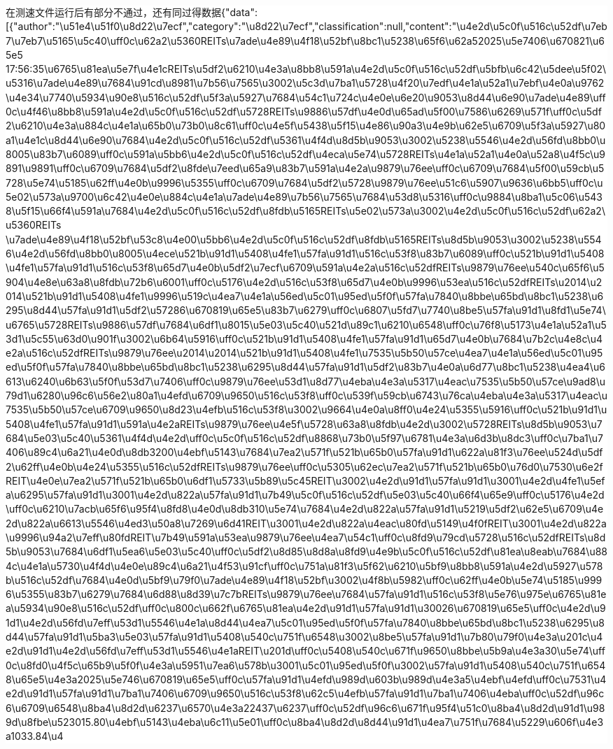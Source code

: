 在测速文件运行后有部分不通过，还有同过得数据{"data":[{"author":"\u51e4\u51f0\u8d22\u7ecf","category":"\u8d22\u7ecf","classification":null,"content":"\u4e2d\u5c0f\u516c\u52df\u7eb7\u7eb7\u5165\u5c40\uff0c\u62a2\u5360REITs\u7ade\u4e89\u4f18\u52bf\u8bc1\u5238\u65f6\u62a52025\u5e7406\u670821\u65e5 17:56:35\u6765\u81ea\u5e7f\u4e1cREITs\u5df2\u6210\u4e3a\u8bb8\u591a\u4e2d\u5c0f\u516c\u52df\u5bfb\u6c42\u5dee\u5f02\u5316\u7ade\u4e89\u7684\u91cd\u8981\u7b56\u7565\u3002\u5c3d\u7ba1\u5728\u4f20\u7edf\u4e1a\u52a1\u7ebf\u4e0a\u9762\u4e34\u7740\u5934\u90e8\u516c\u52df\u5f3a\u5927\u7684\u54c1\u724c\u4e0e\u6e20\u9053\u8d44\u6e90\u7ade\u4e89\uff0c\u4f46\u8bb8\u591a\u4e2d\u5c0f\u516c\u52df\u5728REITs\u9886\u57df\u4e0d\u65ad\u5f00\u7586\u6269\u571f\uff0c\u5df2\u6210\u4e3a\u884c\u4e1a\u65b0\u73b0\u8c61\uff0c\u4e5f\u5438\u5f15\u4e86\u90a3\u4e9b\u62e5\u6709\u5f3a\u5927\u80a1\u4e1c\u8d44\u6e90\u7684\u4e2d\u5c0f\u516c\u52df\u5361\u4f4d\u8d5b\u9053\u3002\u5238\u5546\u4e2d\u56fd\u8bb0\u8005\u83b7\u6089\uff0c\u591a\u5bb6\u4e2d\u5c0f\u516c\u52df\u4eca\u5e74\u5728REITs\u4e1a\u52a1\u4e0a\u52a8\u4f5c\u9891\u9891\uff0c\u6709\u7684\u5df2\u8fde\u7eed\u65a9\u83b7\u591a\u4e2a\u9879\u76ee\uff0c\u6709\u7684\u5f00\u59cb\u5728\u5e74\u5185\u62ff\u4e0b\u9996\u5355\uff0c\u6709\u7684\u5df2\u5728\u9879\u76ee\u51c6\u5907\u9636\u6bb5\uff0c\u5e02\u573a\u9700\u6c42\u4e0e\u884c\u4e1a\u7ade\u4e89\u7b56\u7565\u7684\u53d8\u5316\uff0c\u9884\u8ba1\u5c06\u5438\u5f15\u66f4\u591a\u7684\u4e2d\u5c0f\u516c\u52df\u8fdb\u5165REITs\u5e02\u573a\u3002\u4e2d\u5c0f\u516c\u52df\u62a2\u5360REITs \u7ade\u4e89\u4f18\u52bf\u53c8\u4e00\u5bb6\u4e2d\u5c0f\u516c\u52df\u8fdb\u5165REITs\u8d5b\u9053\u3002\u5238\u5546\u4e2d\u56fd\u8bb0\u8005\u4ece\u521b\u91d1\u5408\u4fe1\u57fa\u91d1\u516c\u53f8\u83b7\u6089\uff0c\u521b\u91d1\u5408\u4fe1\u57fa\u91d1\u516c\u53f8\u65d7\u4e0b\u5df2\u7ecf\u6709\u591a\u4e2a\u516c\u52dfREITs\u9879\u76ee\u540c\u65f6\u5904\u4e8e\u63a8\u8fdb\u72b6\u6001\uff0c\u5176\u4e2d\u516c\u53f8\u65d7\u4e0b\u9996\u53ea\u516c\u52dfREITs\u2014\u2014\u521b\u91d1\u5408\u4fe1\u9996\u519c\u4ea7\u4e1a\u56ed\u5c01\u95ed\u5f0f\u57fa\u7840\u8bbe\u65bd\u8bc1\u5238\u6295\u8d44\u57fa\u91d1\u5df2\u57286\u670819\u65e5\u83b7\u6279\uff0c\u6807\u5fd7\u7740\u8be5\u57fa\u91d1\u8fd1\u5e74\u6765\u5728REITs\u9886\u57df\u7684\u6df1\u8015\u5e03\u5c40\u521d\u89c1\u6210\u6548\uff0c\u76f8\u5173\u4e1a\u52a1\u53d1\u5c55\u63d0\u901f\u3002\u6b64\u5916\uff0c\u521b\u91d1\u5408\u4fe1\u57fa\u91d1\u65d7\u4e0b\u7684\u7b2c\u4e8c\u4e2a\u516c\u52dfREITs\u9879\u76ee\u2014\u2014\u521b\u91d1\u5408\u4fe1\u7535\u5b50\u57ce\u4ea7\u4e1a\u56ed\u5c01\u95ed\u5f0f\u57fa\u7840\u8bbe\u65bd\u8bc1\u5238\u6295\u8d44\u57fa\u91d1\u5df2\u83b7\u4e0a\u6d77\u8bc1\u5238\u4ea4\u6613\u6240\u6b63\u5f0f\u53d7\u7406\uff0c\u9879\u76ee\u53d1\u8d77\u4eba\u4e3a\u5317\u4eac\u7535\u5b50\u57ce\u9ad8\u79d1\u6280\u96c6\u56e2\u80a1\u4efd\u6709\u9650\u516c\u53f8\uff0c\u539f\u59cb\u6743\u76ca\u4eba\u4e3a\u5317\u4eac\u7535\u5b50\u57ce\u6709\u9650\u8d23\u4efb\u516c\u53f8\u3002\u9664\u4e0a\u8ff0\u4e24\u5355\u5916\uff0c\u521b\u91d1\u5408\u4fe1\u57fa\u91d1\u591a\u4e2aREITs\u9879\u76ee\u4e5f\u5728\u63a8\u8fdb\u4e2d\u3002\u5728REITs\u8d5b\u9053\u7684\u5e03\u5c40\u5361\u4f4d\u4e2d\uff0c\u5c0f\u516c\u52df\u8868\u73b0\u5f97\u6781\u4e3a\u6d3b\u8dc3\uff0c\u7ba1\u7406\u89c4\u6a21\u4e0d\u8db3200\u4ebf\u5143\u7684\u7ea2\u571f\u521b\u65b0\u57fa\u91d1\u622a\u81f3\u76ee\u524d\u5df2\u62ff\u4e0b\u4e24\u5355\u516c\u52dfREITs\u9879\u76ee\uff0c\u5305\u62ec\u7ea2\u571f\u521b\u65b0\u76d0\u7530\u6e2fREIT\u4e0e\u7ea2\u571f\u521b\u65b0\u6df1\u5733\u5b89\u5c45REIT\u3002\u4e2d\u91d1\u57fa\u91d1\u3001\u4e2d\u4fe1\u5efa\u6295\u57fa\u91d1\u3001\u4e2d\u822a\u57fa\u91d1\u7b49\u5c0f\u516c\u52df\u5e03\u5c40\u66f4\u65e9\uff0c\u5176\u4e2d\uff0c\u6210\u7acb\u65f6\u95f4\u8fd8\u4e0d\u8db310\u5e74\u7684\u4e2d\u822a\u57fa\u91d1\u5219\u5df2\u62e5\u6709\u4e2d\u822a\u6613\u5546\u4ed3\u50a8\u7269\u6d41REIT\u3001\u4e2d\u822a\u4eac\u80fd\u5149\u4f0fREIT\u3001\u4e2d\u822a\u9996\u94a2\u7eff\u80fdREIT\u7b49\u591a\u53ea\u9879\u76ee\u4ea7\u54c1\uff0c\u8fd9\u79cd\u5728\u516c\u52dfREITs\u8d5b\u9053\u7684\u6df1\u5ea6\u5e03\u5c40\uff0c\u5df2\u8d85\u8d8a\u8fd9\u4e9b\u5c0f\u516c\u52df\u81ea\u8eab\u7684\u884c\u4e1a\u5730\u4f4d\u4e0e\u89c4\u6a21\u4f53\u91cf\uff0c\u751a\u81f3\u5f62\u6210\u5bf9\u8bb8\u591a\u4e2d\u5927\u578b\u516c\u52df\u7684\u4e0d\u5bf9\u79f0\u7ade\u4e89\u4f18\u52bf\u3002\u4f8b\u5982\uff0c\u62ff\u4e0b\u5e74\u5185\u9996\u5355\u83b7\u6279\u7684\u6d88\u8d39\u7c7bREITs\u9879\u76ee\u7684\u57fa\u91d1\u516c\u53f8\u5e76\u975e\u6765\u81ea\u5934\u90e8\u516c\u52df\uff0c\u800c\u662f\u6765\u81ea\u4e2d\u91d1\u57fa\u91d1\u30026\u670819\u65e5\uff0c\u4e2d\u91d1\u4e2d\u56fd\u7eff\u53d1\u5546\u4e1a\u8d44\u4ea7\u5c01\u95ed\u5f0f\u57fa\u7840\u8bbe\u65bd\u8bc1\u5238\u6295\u8d44\u57fa\u91d1\u5ba3\u5e03\u57fa\u91d1\u5408\u540c\u751f\u6548\u3002\u8be5\u57fa\u91d1\u7b80\u79f0\u4e3a\u201c\u4e2d\u91d1\u4e2d\u56fd\u7eff\u53d1\u5546\u4e1aREIT\u201d\uff0c\u5408\u540c\u671f\u9650\u8bbe\u5b9a\u4e3a30\u5e74\uff0c\u8fd0\u4f5c\u65b9\u5f0f\u4e3a\u5951\u7ea6\u578b\u3001\u5c01\u95ed\u5f0f\u3002\u57fa\u91d1\u5408\u540c\u751f\u6548\u65e5\u4e3a2025\u5e746\u670819\u65e5\uff0c\u57fa\u91d1\u4efd\u989d\u603b\u989d\u4e3a5\u4ebf\u4efd\uff0c\u7531\u4e2d\u91d1\u57fa\u91d1\u7ba1\u7406\u6709\u9650\u516c\u53f8\u62c5\u4efb\u57fa\u91d1\u7ba1\u7406\u4eba\uff0c\u52df\u96c6\u6709\u6548\u8ba4\u8d2d\u6237\u6570\u4e3a22437\u6237\uff0c\u52df\u96c6\u671f\u95f4\u51c0\u8ba4\u8d2d\u91d1\u989d\u8fbe\u523015.80\u4ebf\u5143\u4eba\u6c11\u5e01\uff0c\u8ba4\u8d2d\u8d44\u91d1\u4ea7\u751f\u7684\u5229\u606f\u4e3a1033.84\u4